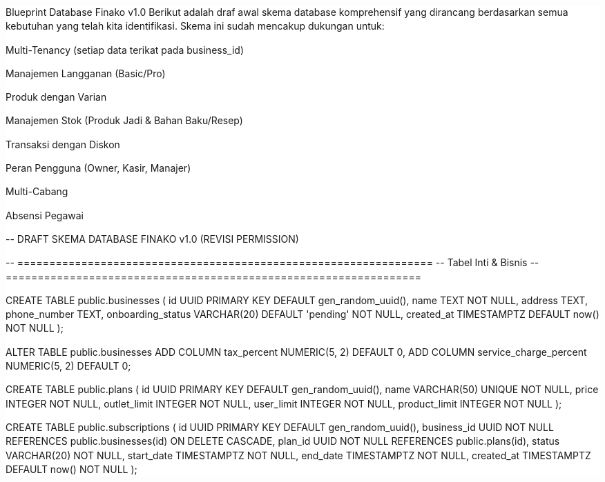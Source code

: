Blueprint Database Finako v1.0
Berikut adalah draf awal skema database komprehensif yang dirancang berdasarkan semua kebutuhan yang telah kita identifikasi. Skema ini sudah mencakup dukungan untuk:

Multi-Tenancy (setiap data terikat pada business_id)

Manajemen Langganan (Basic/Pro)

Produk dengan Varian

Manajemen Stok (Produk Jadi & Bahan Baku/Resep)

Transaksi dengan Diskon

Peran Pengguna (Owner, Kasir, Manajer)

Multi-Cabang

Absensi Pegawai

-- DRAFT SKEMA DATABASE FINAKO v1.0 (REVISI PERMISSION)

-- =================================================================
-- Tabel Inti & Bisnis
-- =================================================================

CREATE TABLE public.businesses (
    id UUID PRIMARY KEY DEFAULT gen_random_uuid(),
    name TEXT NOT NULL,
    address TEXT,
    phone_number TEXT,
    onboarding_status VARCHAR(20) DEFAULT 'pending' NOT NULL,
    created_at TIMESTAMPTZ DEFAULT now() NOT NULL
);

ALTER TABLE public.businesses
ADD COLUMN tax_percent NUMERIC(5, 2) DEFAULT 0,
ADD COLUMN service_charge_percent NUMERIC(5, 2) DEFAULT 0;

CREATE TABLE public.plans (
    id UUID PRIMARY KEY DEFAULT gen_random_uuid(),
    name VARCHAR(50) UNIQUE NOT NULL,
    price INTEGER NOT NULL,
    outlet_limit INTEGER NOT NULL,
    user_limit INTEGER NOT NULL,
    product_limit INTEGER NOT NULL
);

CREATE TABLE public.subscriptions (
    id UUID PRIMARY KEY DEFAULT gen_random_uuid(),
    business_id UUID NOT NULL REFERENCES public.businesses(id) ON DELETE CASCADE,
    plan_id UUID NOT NULL REFERENCES public.plans(id),
    status VARCHAR(20) NOT NULL,
    start_date TIMESTAMPTZ NOT NULL,
    end_date TIMESTAMPTZ NOT NULL,
    created_at TIMESTAMPTZ DEFAULT now() NOT NULL
);
